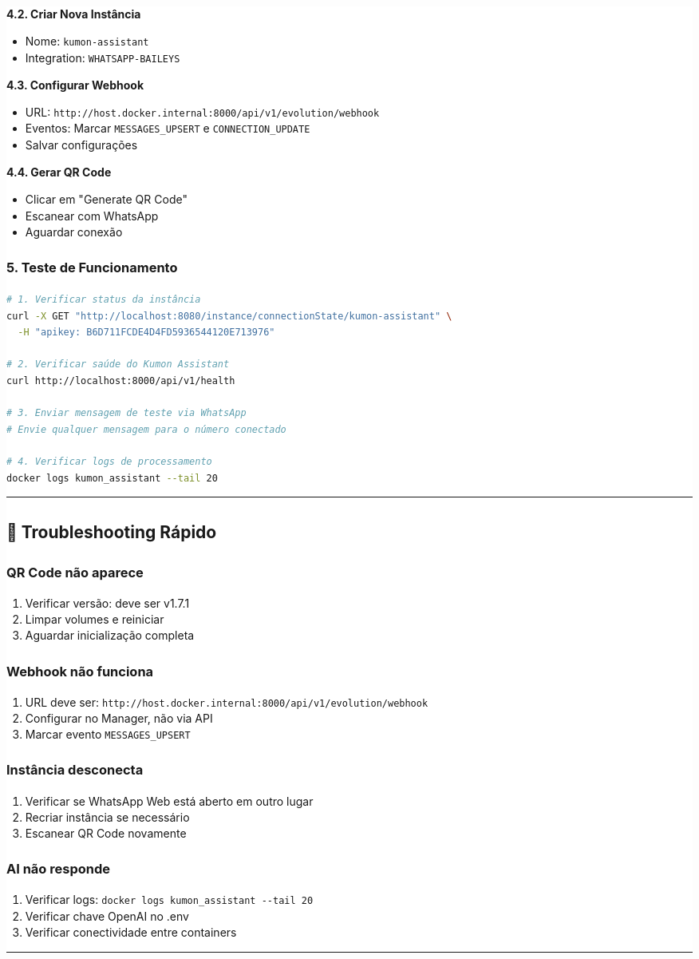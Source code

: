 **4.2. Criar Nova Instância**
- Nome: `kumon-assistant`
- Integration: `WHATSAPP-BAILEYS`

**4.3. Configurar Webhook**
- URL: `http://host.docker.internal:8000/api/v1/evolution/webhook`
- Eventos: Marcar `MESSAGES_UPSERT` e `CONNECTION_UPDATE`
- Salvar configurações

**4.4. Gerar QR Code**
- Clicar em "Generate QR Code"
- Escanear com WhatsApp
- Aguardar conexão

### **5. Teste de Funcionamento**

```bash
# 1. Verificar status da instância
curl -X GET "http://localhost:8080/instance/connectionState/kumon-assistant" \
  -H "apikey: B6D711FCDE4D4FD5936544120E713976"

# 2. Verificar saúde do Kumon Assistant
curl http://localhost:8000/api/v1/health

# 3. Enviar mensagem de teste via WhatsApp
# Envie qualquer mensagem para o número conectado

# 4. Verificar logs de processamento
docker logs kumon_assistant --tail 20
```

---

## 🚨 Troubleshooting Rápido

### **QR Code não aparece**
1. Verificar versão: deve ser v1.7.1
2. Limpar volumes e reiniciar
3. Aguardar inicialização completa

### **Webhook não funciona**
1. URL deve ser: `http://host.docker.internal:8000/api/v1/evolution/webhook`
2. Configurar no Manager, não via API
3. Marcar evento `MESSAGES_UPSERT`

### **Instância desconecta**
1. Verificar se WhatsApp Web está aberto em outro lugar
2. Recriar instância se necessário
3. Escanear QR Code novamente

### **AI não responde**
1. Verificar logs: `docker logs kumon_assistant --tail 20`
2. Verificar chave OpenAI no .env
3. Verificar conectividade entre containers

---